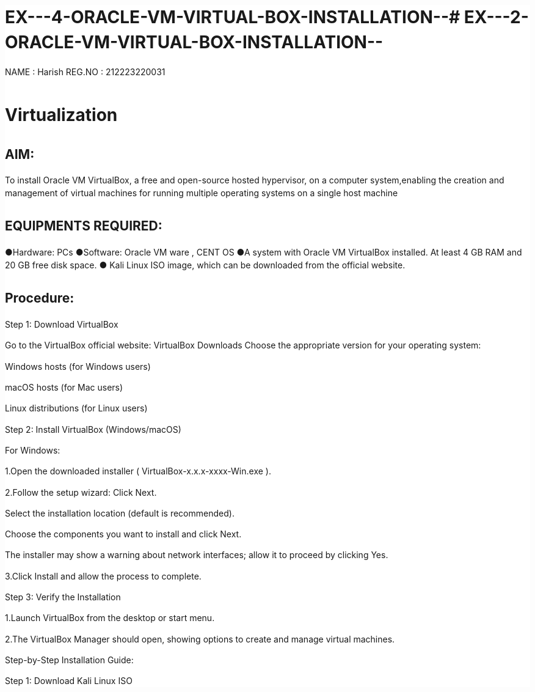 # EX---4-ORACLE-VM-VIRTUAL-BOX-INSTALLATION--# EX---2-ORACLE-VM-VIRTUAL-BOX-INSTALLATION--

NAME : Harish
REG.NO : 212223220031
# Virtualization
## AIM:
To install Oracle VM VirtualBox, a free and open-source hosted hypervisor, on a computer system,enabling the creation and management of virtual machines for running multiple operating systems on a single host machine
## EQUIPMENTS REQUIRED:
●Hardware: PCs
●Software: Oracle VM ware  , CENT OS 
●A system with Oracle VM VirtualBox installed.  At least 4 GB RAM and 20 GB free disk space.
●  Kali Linux ISO image, which can be downloaded from the official website.

## Procedure:
Step 1: Download VirtualBox

 Go to the VirtualBox official website: VirtualBox Downloads  Choose the appropriate version for your operating system:
 
 Windows hosts (for Windows users)
 
 macOS hosts (for Mac users)
 
 Linux distributions (for Linux users)
 
Step 2: Install VirtualBox (Windows/macOS)

For Windows:

1.Open the downloaded installer ( VirtualBox-x.x.x-xxxx-Win.exe ).

2.Follow the setup wizard:  Click Next.

 Select the installation location (default is recommended).
 
  Choose the components you want to install and click Next.
  
 The installer may show a warning about network interfaces; allow it to proceed by clicking Yes.
 
3.Click Install and allow the process to complete.

Step 3: Verify the Installation

1.Launch VirtualBox from the desktop or start menu.

2.The VirtualBox Manager should open, showing options to create and manage virtual machines.

Step-by-Step Installation Guide:

Step 1: Download Kali Linux ISO
